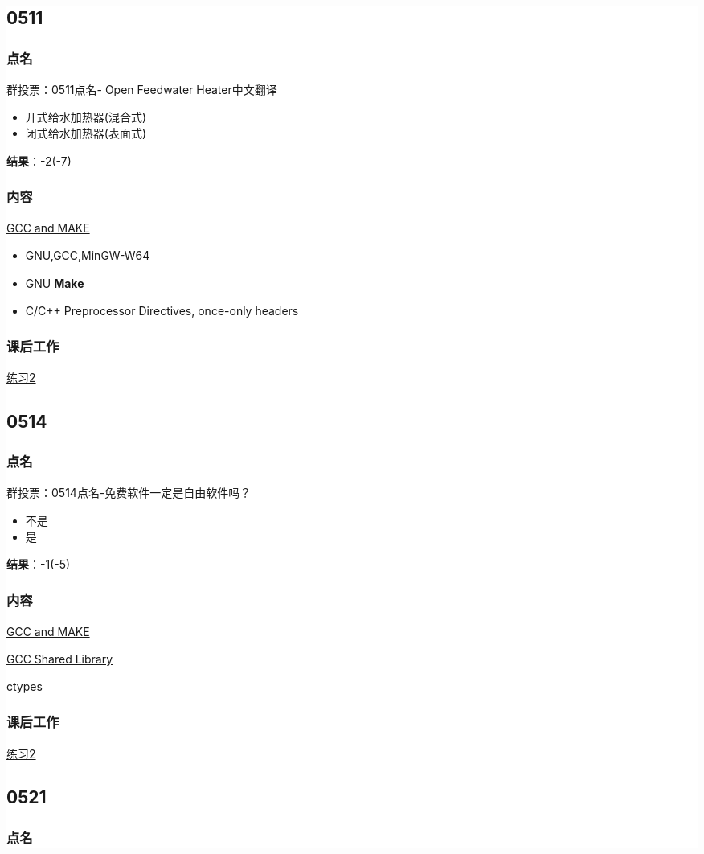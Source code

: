 ## 0511

### 点名

群投票：0511点名- Open Feedwater Heater中文翻译

* 开式给水加热器(混合式)
* 闭式给水加热器(表面式)

**结果**：-2(-7)

### 内容
 
[GCC and MAKE](https://nbviewer.ipython.org/github/PySEE/home/tree/S2020/notebook/Unit7-1-GCC_MAKE.ipynb)

* GNU,GCC,MinGW-W64

* GNU **Make**
   
* C/C++ Preprocessor Directives, once-only headers 

### 课后工作

[练习2](https://github.com/PySEE/Practices/tree/S2020/P2/)


## 0514

### 点名

群投票：0514点名-免费软件一定是自由软件吗？

* 不是
* 是

**结果**：-1(-5)

### 内容

[GCC and MAKE](https://nbviewer.ipython.org/github/PySEE/home/tree/S2020/notebook/Unit7-1-GCC_MAKE.ipynb)

[GCC Shared Library](https://nbviewer.ipython.org/github/PySEE/home/tree/S2020/notebook/Unit8-1-GCC_Lib.ipynb)

[ctypes](https://nbviewer.ipython.org/github/PySEE/home/tree/S2020/notebook/Unit8-2-ctypes.ipynb)

### 课后工作

[练习2](https://github.com/PySEE/Practices/tree/S2020/P2/)

## 0521

### 点名
